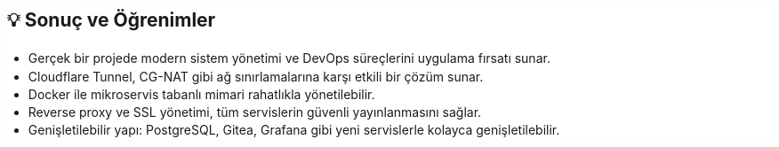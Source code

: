 ## 💡 Sonuç ve Öğrenimler

- Gerçek bir projede modern sistem yönetimi ve DevOps süreçlerini uygulama fırsatı sunar.
- Cloudflare Tunnel, CG-NAT gibi ağ sınırlamalarına karşı etkili bir çözüm sunar.
- Docker ile mikroservis tabanlı mimari rahatlıkla yönetilebilir.
- Reverse proxy ve SSL yönetimi, tüm servislerin güvenli yayınlanmasını sağlar.
- Genişletilebilir yapı: PostgreSQL, Gitea, Grafana gibi yeni servislerle kolayca genişletilebilir.
